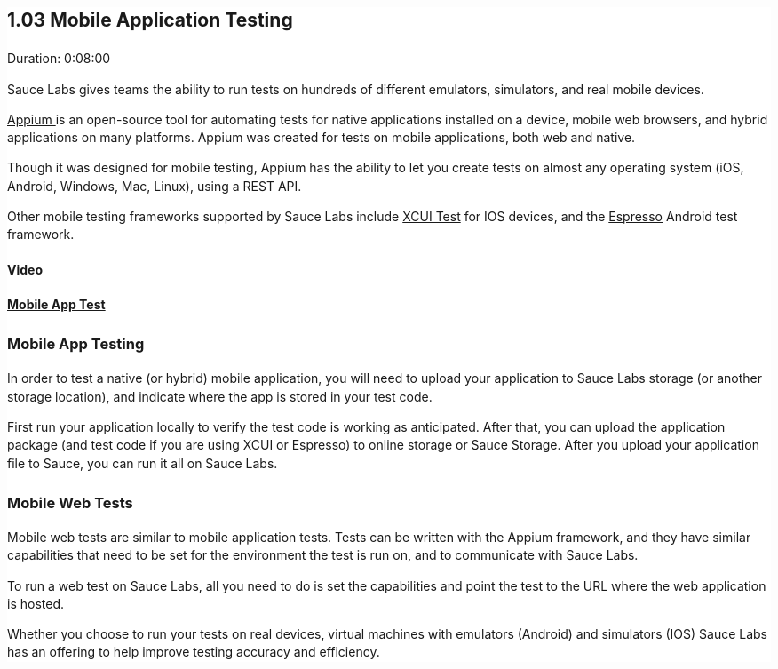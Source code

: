 


## 1.03 Mobile Application Testing
Duration: 0:08:00

Sauce Labs gives teams the ability to run tests on hundreds of different emulators, simulators, and real mobile devices.

[Appium ](http://appium.io/docs/en/about-appium/intro/)is an open-source tool for automating tests for native applications installed on a device, mobile web browsers, and hybrid applications on many platforms. Appium was created for tests on mobile applications, both web and native.

Though it was designed for mobile testing, Appium has the ability to let you create tests on almost any operating system (iOS, Android, Windows, Mac, Linux), using a REST API.

Other mobile testing frameworks supported by Sauce Labs include [XCUI Test](https://info.saucelabs.com/FY17-ADV-MobileAppTestingeBook_LP.html?gclid=CjwKCAiAtK79BRAIEiwA4OskBtI-iSaHXJ2EPMTaJXeM2gREFzcv1ikm5rKluqw7NCXgKuNZBBt9AxoCh_MQAvD_BwE) for IOS devices, and the [Espresso](https://developer.android.com/training/testing/espresso) Android test framework.

#### Video  
**[Mobile App Test](https://www.youtube.com/watch?v=YLt-uQ-30WM&t=1s
)**


<video id="YLt-uQ-30WM&t=1s"></video>

### Mobile App Testing

In order to test a native (or hybrid) mobile application, you will need to upload your application to Sauce Labs storage (or another storage location), and indicate where the app is stored in your test code.

First run your application locally to verify the test code is working as anticipated. After that, you can upload the application package (and test code if you are using XCUI or Espresso) to online storage or Sauce Storage. After you upload your application file to Sauce, you can run it all on Sauce Labs.


### Mobile Web Tests

Mobile web tests are similar to mobile application tests. Tests can be written with the Appium framework, and they have similar capabilities that need to be set for the environment the test is run on, and to communicate with Sauce Labs.

To run a web test on Sauce Labs, all you need to do is set the capabilities and point the test to the URL where the web application is hosted.

Whether you choose to run your tests on real devices, virtual machines with emulators (Android) and simulators (IOS) Sauce Labs has an offering to help improve testing accuracy and efficiency.
